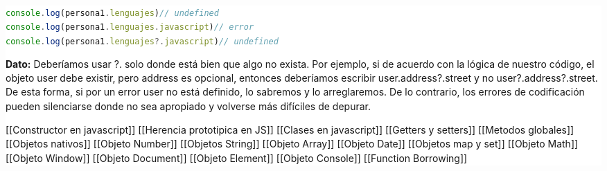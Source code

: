 ```javascript
console.log(persona1.lenguajes)// undefined
console.log(persona1.lenguajes.javascript)// error
console.log(persona1.lenguajes?.javascript)// undefined
```

**Dato:** Deberíamos usar ?. solo donde está bien que algo no exista. Por ejemplo, si de acuerdo con la lógica de nuestro código, el objeto user debe existir, pero address es opcional, entonces deberíamos escribir user.address?.street y no user?.address?.street. De esta forma, si por un error user no está definido, lo sabremos y lo arreglaremos. De lo contrario, los errores de codificación pueden silenciarse donde no sea apropiado y volverse más difíciles de depurar.

[[Constructor en javascript]]
[[Herencia prototipica en JS]]
[[Clases en javascript]]
[[Getters y setters]]
[[Metodos globales]]
[[Objetos nativos]]
[[Objeto Number]]
[[Objetos  String]]
[[Objeto Array]]
[[Objeto Date]]
[[Objetos map y set]]
[[Objeto Math]]
[[Objeto Window]]
[[Objeto Document]]
[[Objeto Element]]
[[Objeto Console]]
[[Function Borrowing]]